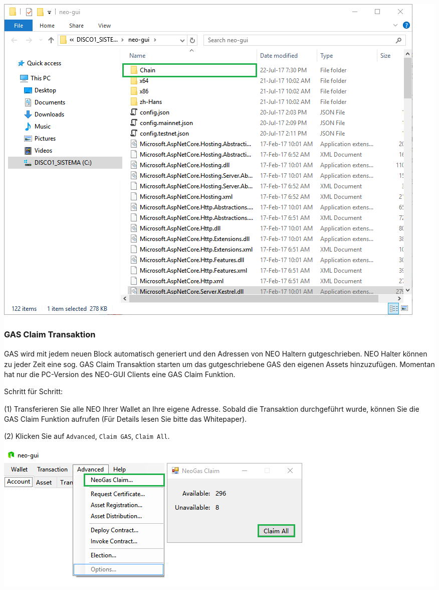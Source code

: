 ![](/assets/gui_60.png)





### GAS Claim Transaktion

GAS wird mit jedem neuen Block automatisch generiert und den Adressen von NEO Haltern gutgeschrieben. NEO Halter können zu jeder Zeit eine sog. GAS Claim Transaktion starten um das gutgeschriebene GAS den eigenen Assets hinzuzufügen. Momentan hat nur die PC-Version des NEO-GUI Clients eine GAS Claim Funktion.

Schritt für Schritt:

(1) Transferieren Sie alle NEO Ihrer Wallet an Ihre eigene Adresse. Sobald die Transaktion durchgeführt wurde, können Sie die GAS Claim Funktion aufrufen (Für Details lesen Sie bitte das Whitepaper).

(2) Klicken Sie auf `Advanced`, `Claim GAS`, `Claim All`.

![image](/assets/gui_37.png)
